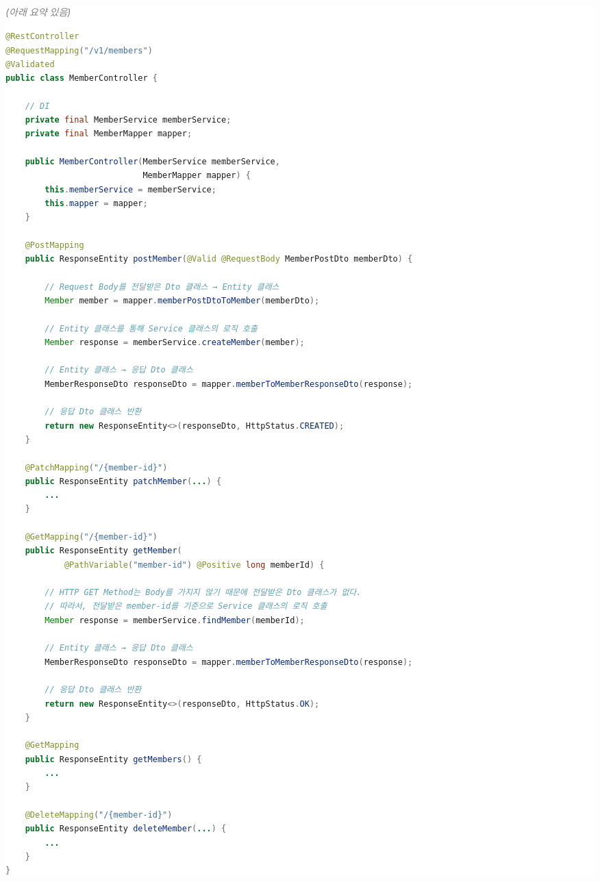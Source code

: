 <span style = "color : gray"> _(아래 요약 있음)_</span>

```java
@RestController
@RequestMapping("/v1/members")
@Validated
public class MemberController {

    // DI
    private final MemberService memberService;
    private final MemberMapper mapper;

    public MemberController(MemberService memberService, 
                            MemberMapper mapper) {
        this.memberService = memberService;
        this.mapper = mapper;
    }

    @PostMapping
    public ResponseEntity postMember(@Valid @RequestBody MemberPostDto memberDto) {

        // Request Body를 전달받은 Dto 클래스 → Entity 클래스
        Member member = mapper.memberPostDtoToMember(memberDto);

        // Entity 클래스를 통해 Service 클래스의 로직 호출
        Member response = memberService.createMember(member);

        // Entity 클래스 → 응답 Dto 클래스
        MemberResponseDto responseDto = mapper.memberToMemberResponseDto(response);

        // 응답 Dto 클래스 반환
        return new ResponseEntity<>(responseDto, HttpStatus.CREATED);
    }

    @PatchMapping("/{member-id}")
    public ResponseEntity patchMember(...) {
        ...
    }

    @GetMapping("/{member-id}")
    public ResponseEntity getMember(
            @PathVariable("member-id") @Positive long memberId) {

        // HTTP GET Method는 Body를 가지지 않기 때문에 전달받은 Dto 클래스가 없다.
        // 따라서, 전달받은 member-id를 기준으로 Service 클래스의 로직 호출
        Member response = memberService.findMember(memberId);

        // Entity 클래스 → 응답 Dto 클래스
        MemberResponseDto responseDto = mapper.memberToMemberResponseDto(response);

        // 응답 Dto 클래스 반환
        return new ResponseEntity<>(responseDto, HttpStatus.OK);
    }

    @GetMapping
    public ResponseEntity getMembers() {
        ...
    }

    @DeleteMapping("/{member-id}")
    public ResponseEntity deleteMember(...) {
        ...
    }
}
```